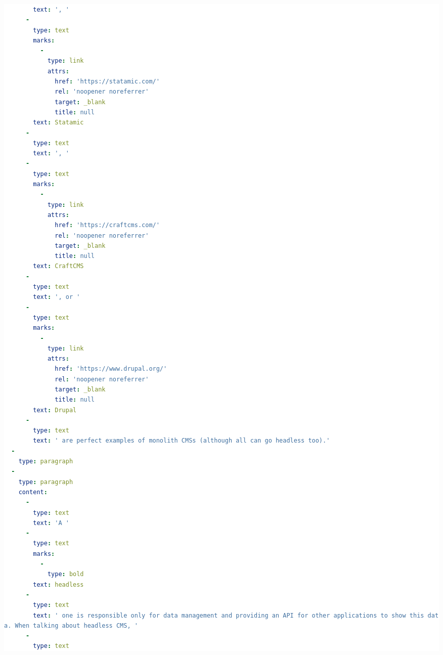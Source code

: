 ```yaml
        text: ', '
      -
        type: text
        marks:
          -
            type: link
            attrs:
              href: 'https://statamic.com/'
              rel: 'noopener noreferrer'
              target: _blank
              title: null
        text: Statamic
      -
        type: text
        text: ', '
      -
        type: text
        marks:
          -
            type: link
            attrs:
              href: 'https://craftcms.com/'
              rel: 'noopener noreferrer'
              target: _blank
              title: null
        text: CraftCMS
      -
        type: text
        text: ', or '
      -
        type: text
        marks:
          -
            type: link
            attrs:
              href: 'https://www.drupal.org/'
              rel: 'noopener noreferrer'
              target: _blank
              title: null
        text: Drupal
      -
        type: text
        text: ' are perfect examples of monolith CMSs (although all can go headless too).'
  -
    type: paragraph
  -
    type: paragraph
    content:
      -
        type: text
        text: 'A '
      -
        type: text
        marks:
          -
            type: bold
        text: headless
      -
        type: text
        text: ' one is responsible only for data management and providing an API for other applications to show this data. When talking about headless CMS, '
      -
        type: text
```